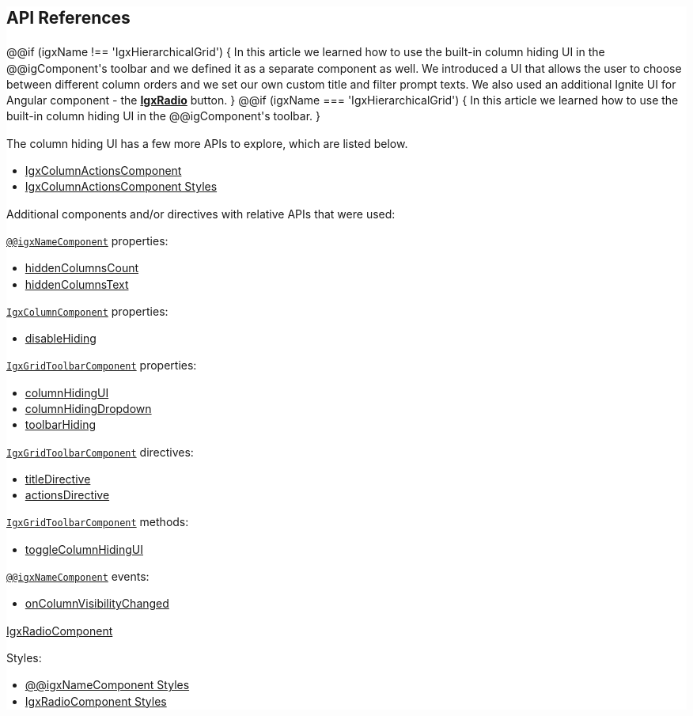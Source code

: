 ## API References

@@if (igxName !== 'IgxHierarchicalGrid') {
In this article we learned how to use the built-in column hiding UI in the @@igComponent's toolbar and we defined it as a separate component as well. We introduced a UI that allows the user to choose between different column orders and we set our own custom title and filter prompt texts. We also used an additional Ignite UI for Angular component - the [**IgxRadio**](../radio-button.md) button.
}
@@if (igxName === 'IgxHierarchicalGrid') {
In this article we learned how to use the built-in column hiding UI in the @@igComponent's toolbar.
}

The column hiding UI has a few more APIs to explore, which are listed below.

* [IgxColumnActionsComponent]({environment:angularApiUrl}/classes/igxcolumnactionscomponent.html)
* [IgxColumnActionsComponent Styles]({environment:sassApiUrl}/index.html#function-igx-column-actions-theme)

Additional components and/or directives with relative APIs that were used:

[`@@igxNameComponent`]({environment:angularApiUrl}/classes/@@igTypeDoc.html) properties:
* [hiddenColumnsCount]({environment:angularApiUrl}/classes/@@igTypeDoc.html#hiddencolumnscount)
* [hiddenColumnsText]({environment:angularApiUrl}/classes/@@igTypeDoc.html#hiddencolumnstext)

[`IgxColumnComponent`]({environment:angularApiUrl}/classes/igxcolumncomponent.html) properties:
* [disableHiding]({environment:angularApiUrl}/classes/igxcolumncomponent.html#disablehiding)

[`IgxGridToolbarComponent`]({environment:angularApiUrl}/classes/igxgridtoolbarcomponent.html) properties:
* [columnHidingUI]({environment:angularApiUrl}/classes/igxgridtoolbarcomponent.html#columnhidingui)
* [columnHidingDropdown]({environment:angularApiUrl}/classes/igxgridtoolbarcomponent.html#columnhidingdropdown)
* [toolbarHiding]({environment:angularApiUrl}/classes/igxgridtoolbarcomponent.html#igxgridtoolbarhidingcomponent.html)

[`IgxGridToolbarComponent`]({environment:angularApiUrl}/classes/igxgridtoolbarcomponent.html) directives:
* [titleDirective]({environment:angularApiUrl}/classes/igxgridtoolbarcomponent.html#igxgridtoolbartitledirective.html)
* [actionsDirective]({environment:angularApiUrl}/classes/igxgridtoolbaractionsdirective.html)

[`IgxGridToolbarComponent`]({environment:angularApiUrl}/classes/igxgridtoolbarcomponent.html) methods:
* [toggleColumnHidingUI]({environment:angularApiUrl}/classes/igxgridtoolbarcomponent.html#togglecolumnhidingui)

[`@@igxNameComponent`]({environment:angularApiUrl}/classes/@@igTypeDoc.html) events:
* [onColumnVisibilityChanged]({environment:angularApiUrl}/classes/@@igTypeDoc.html#oncolumnvisibilitychanged)

[IgxRadioComponent]({environment:angularApiUrl}/classes/igxradiocomponent.html)

Styles:

* [@@igxNameComponent Styles]({environment:sassApiUrl}/index.html#function-igx-grid-theme)
* [IgxRadioComponent Styles]({environment:sassApiUrl}/index.html#function-igx-radio-theme)
